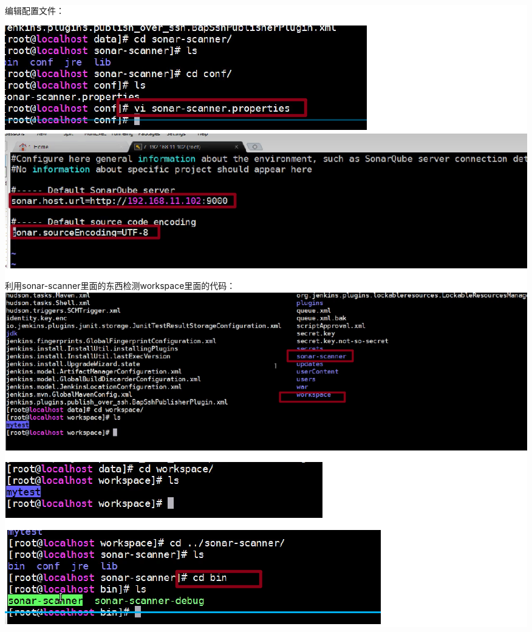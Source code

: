 编辑配置文件：

![Alt text](./images/DevOps/2/image-17.png)
![Alt text](./images/DevOps/2/image-16.png)

利用sonar-scanner里面的东西检测workspace里面的代码：
![Alt text](./images/DevOps/2/image-18.png)

![Alt text](./images/DevOps/2/image-19.png)

![Alt text](./images/DevOps/2/image-20.png)
